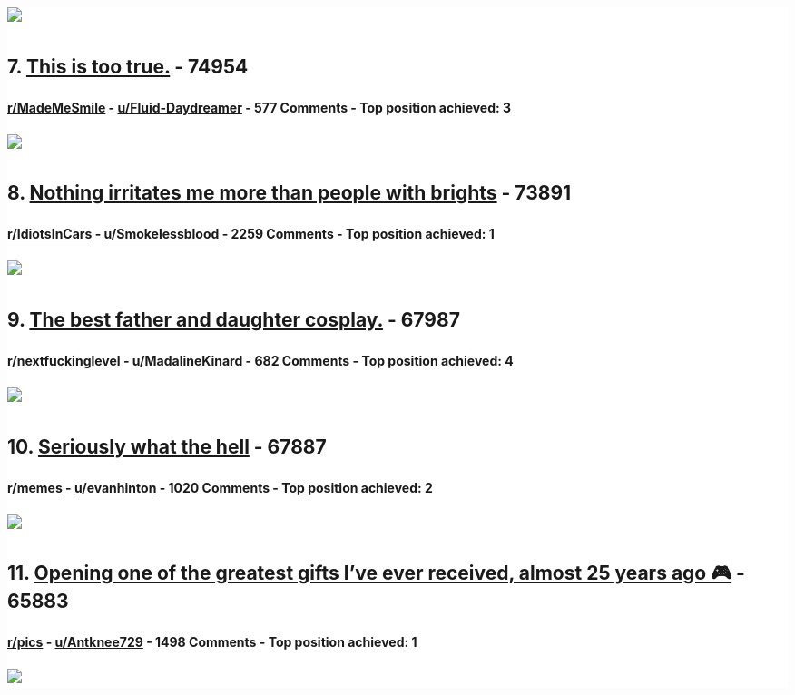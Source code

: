 <a href="https://i.redd.it/pe9b3xokjsa71.jpg"><img src="https://b.thumbs.redditmedia.com/a0QcX24lreML7euswgv8HpKGGpMbmz28EKXb_oRw3-w.jpg"></img></a>

## 7. [This is too true.](http://reddit.com/r/MadeMeSmile/comments/oivm2y/this_is_too_true/) - 74954
#### [r/MadeMeSmile](http://reddit.com/r/MadeMeSmile) - [u/Fluid-Daydreamer](http://reddit.com/u/Fluid-Daydreamer) - 577 Comments - Top position achieved: 3

<a href="https://i.redd.it/wg5lvqqjdta71.jpg"><img src="https://b.thumbs.redditmedia.com/8WjKRB9fsXIlPaz8ilhP5bYD42IBIsjmZ1rrQTxkPCU.jpg"></img></a>

## 8. [Nothing irritates me more than people with brights](http://reddit.com/r/IdiotsInCars/comments/oivrs8/nothing_irritates_me_more_than_people_with_brights/) - 73891
#### [r/IdiotsInCars](http://reddit.com/r/IdiotsInCars) - [u/Smokelessblood](http://reddit.com/u/Smokelessblood) - 2259 Comments - Top position achieved: 1

<a href="https://i.redd.it/so1o0z1xeta71.jpg"><img src="https://b.thumbs.redditmedia.com/3Wwogm25P1_rqIwdVK4_3foX752Mztc8UuB7UsSAjSk.jpg"></img></a>

## 9. [The best father and daughter cosplay.](http://reddit.com/r/nextfuckinglevel/comments/oip5oz/the_best_father_and_daughter_cosplay/) - 67987
#### [r/nextfuckinglevel](http://reddit.com/r/nextfuckinglevel) - [u/MadalineKinard](http://reddit.com/u/MadalineKinard) - 682 Comments - Top position achieved: 4

<a href="https://v.redd.it/jexrom5dmra71"><img src="https://b.thumbs.redditmedia.com/EUoR4TxvvOaQ5RujNPhwSTH8RLAXkWzuSRZT0MJnwzk.jpg"></img></a>

## 10. [Seriously what the hell](http://reddit.com/r/memes/comments/oirvm6/seriously_what_the_hell/) - 67887
#### [r/memes](http://reddit.com/r/memes) - [u/evanhinton](http://reddit.com/u/evanhinton) - 1020 Comments - Top position achieved: 2

<a href="https://i.redd.it/d71cek4fgsa71.jpg"><img src="https://b.thumbs.redditmedia.com/TMMYTCwuK2F9DyoU4ri0Smwzpjz_G2tlBxorCFoXPrY.jpg"></img></a>

## 11. [Opening one of the greatest gifts I’ve ever received, almost 25 years ago 🎮](http://reddit.com/r/pics/comments/oiy0w9/opening_one_of_the_greatest_gifts_ive_ever/) - 65883
#### [r/pics](http://reddit.com/r/pics) - [u/Antknee729](http://reddit.com/u/Antknee729) - 1498 Comments - Top position achieved: 1

<a href="https://i.redd.it/9dygp6q8yta71.jpg"><img src="https://b.thumbs.redditmedia.com/PYRTC14rfYnqtxTnoh-WNuZKgftctHlrdwsD3HoWnNs.jpg"></img></a>
